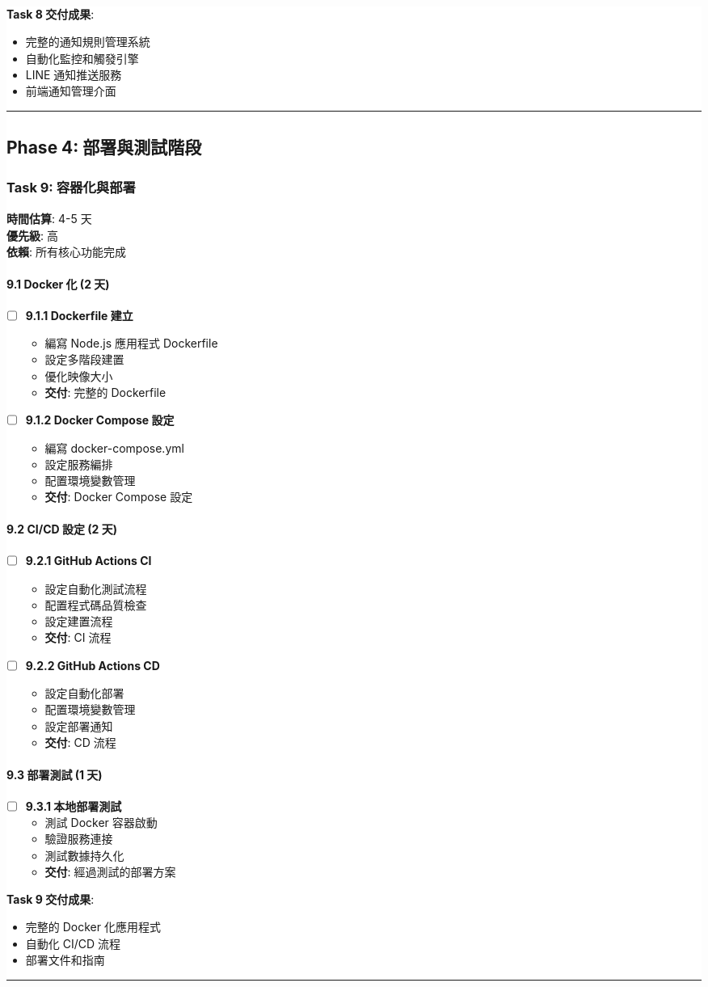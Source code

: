 **Task 8 交付成果**:
- 完整的通知規則管理系統
- 自動化監控和觸發引擎
- LINE 通知推送服務
- 前端通知管理介面

---

## Phase 4: 部署與測試階段

### Task 9: 容器化與部署
**時間估算**: 4-5 天  
**優先級**: 高  
**依賴**: 所有核心功能完成

#### 9.1 Docker 化 (2 天)
- [ ] **9.1.1 Dockerfile 建立**
  - 編寫 Node.js 應用程式 Dockerfile
  - 設定多階段建置
  - 優化映像大小
  - **交付**: 完整的 Dockerfile

- [ ] **9.1.2 Docker Compose 設定**
  - 編寫 docker-compose.yml
  - 設定服務編排
  - 配置環境變數管理
  - **交付**: Docker Compose 設定

#### 9.2 CI/CD 設定 (2 天)
- [ ] **9.2.1 GitHub Actions CI**
  - 設定自動化測試流程
  - 配置程式碼品質檢查
  - 設定建置流程
  - **交付**: CI 流程

- [ ] **9.2.2 GitHub Actions CD**
  - 設定自動化部署
  - 配置環境變數管理
  - 設定部署通知
  - **交付**: CD 流程

#### 9.3 部署測試 (1 天)
- [ ] **9.3.1 本地部署測試**
  - 測試 Docker 容器啟動
  - 驗證服務連接
  - 測試數據持久化
  - **交付**: 經過測試的部署方案

**Task 9 交付成果**:
- 完整的 Docker 化應用程式
- 自動化 CI/CD 流程
- 部署文件和指南

---